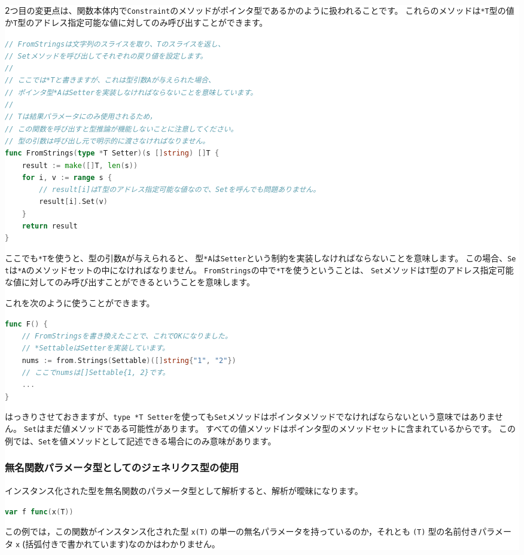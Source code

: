 2つ目の変更点は、関数本体内で`Constraint`のメソッドがポインタ型であるかのように扱われることです。
これらのメソッドは`*T`型の値か`T`型のアドレス指定可能な値に対してのみ呼び出すことができます。

```Go
// FromStringsは文字列のスライスを取り、Tのスライスを返し、
// Setメソッドを呼び出してそれぞれの戻り値を設定します。
//
// ここでは*Tと書きますが、これは型引数Aが与えられた場合、
// ポインタ型*AはSetterを実装しなければならないことを意味しています。
//
// Tは結果パラメータにのみ使用されるため，
// この関数を呼び出すと型推論が機能しないことに注意してください。
// 型の引数は呼び出し元で明示的に渡さなければなりません。
func FromStrings(type *T Setter)(s []string) []T {
	result := make([]T, len(s))
	for i, v := range s {
		// result[i]はT型のアドレス指定可能な値なので、Setを呼んでも問題ありません。
		result[i].Set(v)
	}
	return result
}
```

ここでも`*T`を使うと、型の引数`A`が与えられると、
型`*A`は`Setter`という制約を実装しなければならないことを意味します。
この場合、`Set`は`*A`のメソッドセットの中になければなりません。
`FromStrings`の中で`*T`を使うということは、
`Set`メソッドは`T`型のアドレス指定可能な値に対してのみ呼び出すことができるということを意味します。

これを次のように使うことができます。

```Go
func F() {
	// FromStringsを書き換えたことで、これでOKになりました。
	// *SettableはSetterを実装しています。
	nums := from.Strings(Settable)([]string{"1", "2"})
	// ここでnumsは[]Settable{1, 2}です。
	...
}
```

はっきりさせておきますが、`type *T Setter`を使っても`Set`メソッドはポインタメソッドでなければならないという意味ではありません。
`Set`はまだ値メソッドである可能性があります。
すべての値メソッドはポインタ型のメソッドセットに含まれているからです。
この例では、`Set`を値メソッドとして記述できる場合にのみ意味があります。

### 無名関数パラメータ型としてのジェネリクス型の使用

インスタンス化された型を無名関数のパラメータ型として解析すると、解析が曖昧になります。

```Go
var f func(x(T))
```

この例では，この関数がインスタンス化された型 `x(T)` の単一の無名パラメータを持っているのか，それとも `(T)` 型の名前付きパラメータ `x` (括弧付きで書かれています)なのかはわかりません。

